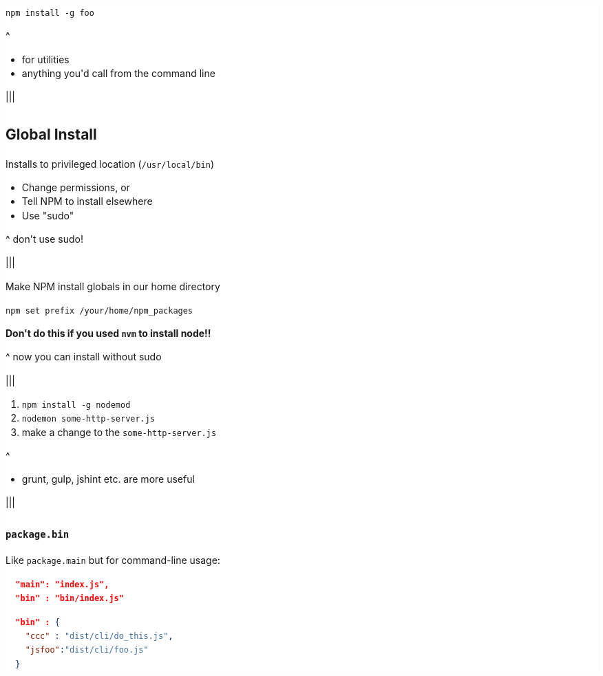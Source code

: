 `npm install -g foo`

^ 

- for utilities
- anything you'd call from the command line

|||

## Global Install

Installs to privileged location (`/usr/local/bin`)

* Change permissions, or
* Tell NPM to install elsewhere
* Use "sudo"

^ don't use sudo!

|||


Make NPM install globals in our home directory

`npm set prefix /your/home/npm_packages`

**Don't do this if you used `nvm` to install node!!**

^
now you can install without sudo 

|||


1. `npm install -g nodemod`
2. `nodemon some-http-server.js`
3. make a change to the `some-http-server.js`

^
- grunt, gulp, jshint etc. are more useful

|||

### `package.bin`

Like `package.main` but for command-line usage:

```json
  "main": "index.js",
  "bin" : "bin/index.js"
```

```json
  "bin" : {
    "ccc" : "dist/cli/do_this.js",
    "jsfoo":"dist/cli/foo.js"
  }
```
